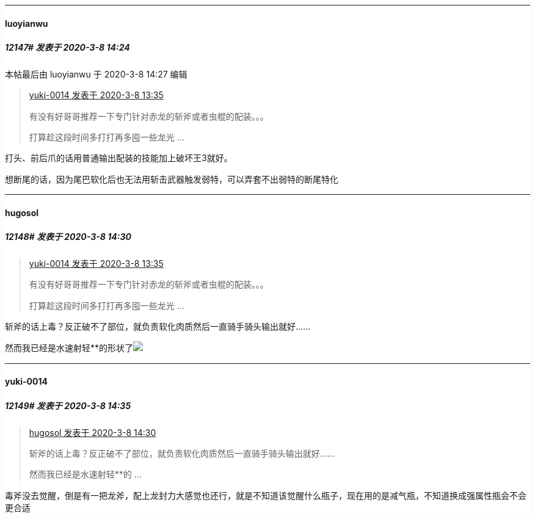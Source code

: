 



-----

####  luoyianwu  
##### 12147#       发表于 2020-3-8 14:24



 本帖最后由 luoyianwu 于 2020-3-8 14:27 编辑 
<blockquote><a href="httphttps://bbs.saraba1st.com/2b/forum.php?mod=redirect&amp;goto=findpost&amp;pid=46657136&amp;ptid=1515235" target="_blank">yuki-0014 发表于 2020-3-8 13:35</a>

有没有好哥哥推荐一下专门针对赤龙的斩斧或者虫棍的配装。。。

打算趁这段时间多打打再多囤一些龙光 ...</blockquote>

打头、前后爪的话用普通输出配装的技能加上破坏王3就好。

想断尾的话，因为尾巴软化后也无法用斩击武器触发弱特，可以弄套不出弱特的断尾特化







-----

####  hugosol  
##### 12148#       发表于 2020-3-8 14:30



<blockquote><a href="httphttps://bbs.saraba1st.com/2b/forum.php?mod=redirect&amp;goto=findpost&amp;pid=46657136&amp;ptid=1515235" target="_blank">yuki-0014 发表于 2020-3-8 13:35</a>

有没有好哥哥推荐一下专门针对赤龙的斩斧或者虫棍的配装。。。

打算趁这段时间多打打再多囤一些龙光 ...</blockquote>
斩斧的话上毒？反正破不了部位，就负责软化肉质然后一直骑手骑头输出就好……

然而我已经是水速射轻**的形状了<img src="https://static.saraba1st.com/image/smiley/face2017/004.gif" referrerpolicy="no-referrer">







-----

####  yuki-0014  
##### 12149#       发表于 2020-3-8 14:35



<blockquote><a href="httphttps://bbs.saraba1st.com/2b/forum.php?mod=redirect&amp;goto=findpost&amp;pid=46657665&amp;ptid=1515235" target="_blank">hugosol 发表于 2020-3-8 14:30</a>

斩斧的话上毒？反正破不了部位，就负责软化肉质然后一直骑手骑头输出就好……

然而我已经是水速射轻**的 ...</blockquote>
毒斧没去觉醒，倒是有一把龙斧，配上龙封力大感觉也还行，就是不知道该觉醒什么瓶子，现在用的是减气瓶，不知道换成强属性瓶会不会更合适
